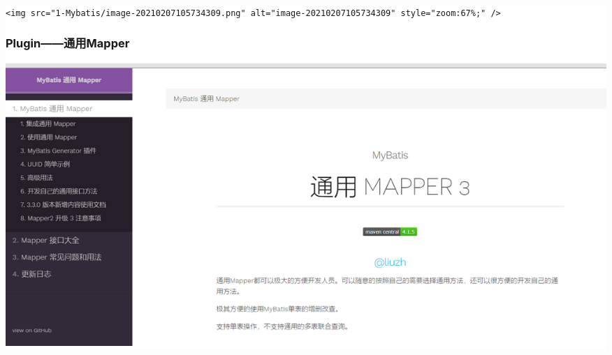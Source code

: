     <img src="1-Mybatis/image-20210207105734309.png" alt="image-20210207105734309" style="zoom:67%;" />

### Plugin——通用Mapper 

![image-20210210153420406](1-Mybatis/image-20210210153420406.png)
